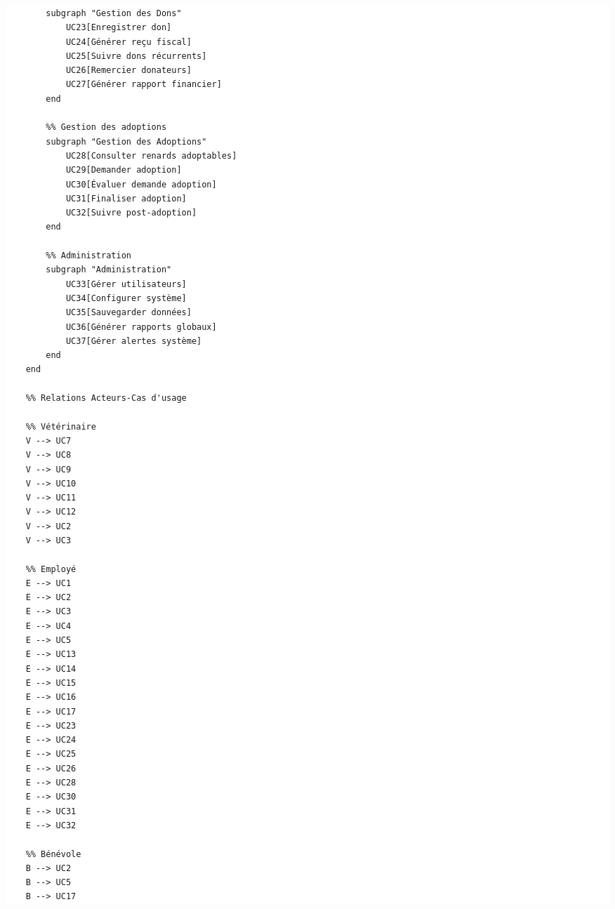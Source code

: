 ```mermaid
        subgraph "Gestion des Dons"
            UC23[Enregistrer don]
            UC24[Générer reçu fiscal]
            UC25[Suivre dons récurrents]
            UC26[Remercier donateurs]
            UC27[Générer rapport financier]
        end
        
        %% Gestion des adoptions
        subgraph "Gestion des Adoptions"
            UC28[Consulter renards adoptables]
            UC29[Demander adoption]
            UC30[Évaluer demande adoption]
            UC31[Finaliser adoption]
            UC32[Suivre post-adoption]
        end
        
        %% Administration
        subgraph "Administration"
            UC33[Gérer utilisateurs]
            UC34[Configurer système]
            UC35[Sauvegarder données]
            UC36[Générer rapports globaux]
            UC37[Gérer alertes système]
        end
    end
    
    %% Relations Acteurs-Cas d'usage
    
    %% Vétérinaire
    V --> UC7
    V --> UC8
    V --> UC9
    V --> UC10
    V --> UC11
    V --> UC12
    V --> UC2
    V --> UC3
    
    %% Employé
    E --> UC1
    E --> UC2
    E --> UC3
    E --> UC4
    E --> UC5
    E --> UC13
    E --> UC14
    E --> UC15
    E --> UC16
    E --> UC17
    E --> UC23
    E --> UC24
    E --> UC25
    E --> UC26
    E --> UC28
    E --> UC30
    E --> UC31
    E --> UC32
    
    %% Bénévole
    B --> UC2
    B --> UC5
    B --> UC17
```